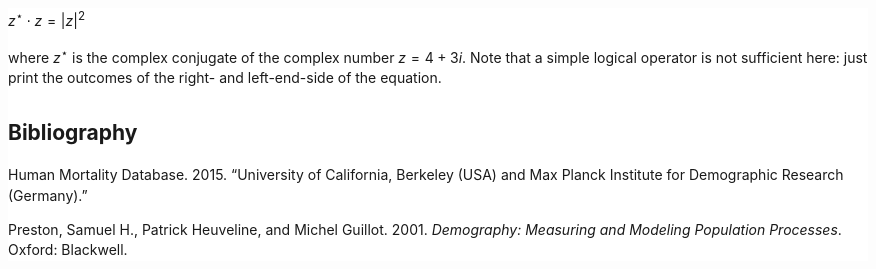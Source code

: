 *z*<sup>⋆</sup> ⋅ *z* = |*z*|<sup>2</sup>

where *z*<sup>⋆</sup> is the complex conjugate of the complex number *z* = 4 + 3*i*. Note that a simple logical operator is not sufficient here: just print the outcomes of the right- and left-end-side of the equation.

Bibliography
------------

Human Mortality Database. 2015. “University of California, Berkeley (USA) and Max Planck Institute for Demographic Research (Germany).”

Preston, Samuel H., Patrick Heuveline, and Michel Guillot. 2001. *Demography: Measuring and Modeling Population Processes*. Oxford: Blackwell.
